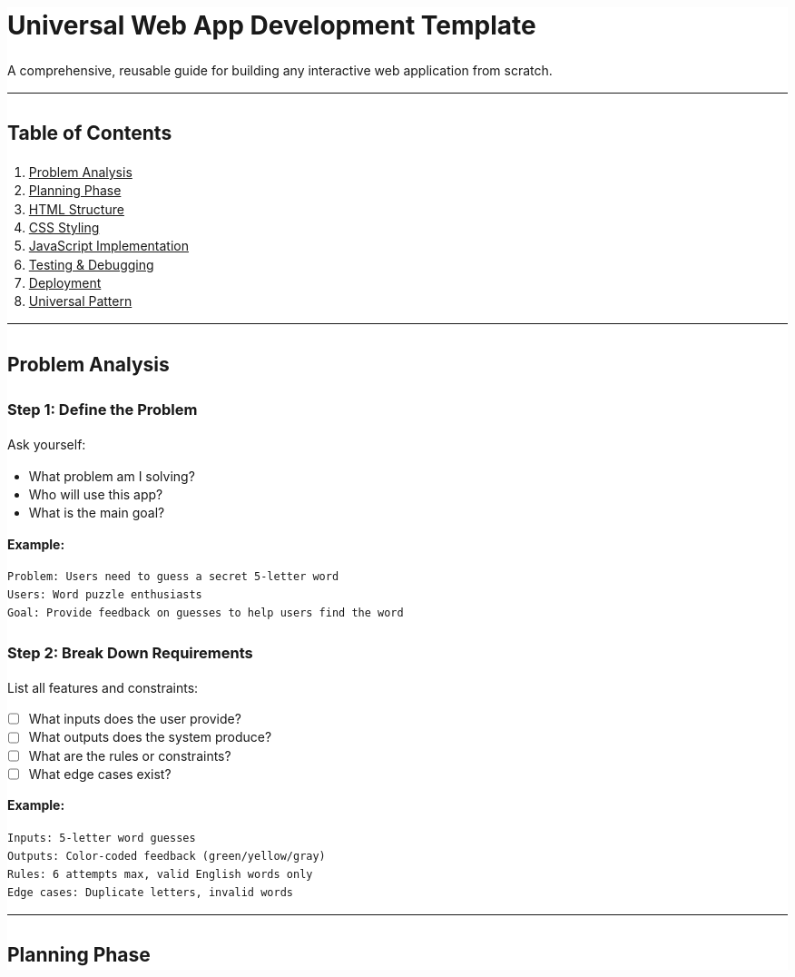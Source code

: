 # Universal Web App Development Template

A comprehensive, reusable guide for building any interactive web application from scratch.

---

## Table of Contents
1. [Problem Analysis](#problem-analysis)
2. [Planning Phase](#planning-phase)
3. [HTML Structure](#html-structure)
4. [CSS Styling](#css-styling)
5. [JavaScript Implementation](#javascript-implementation)
6. [Testing & Debugging](#testing--debugging)
7. [Deployment](#deployment)
8. [Universal Pattern](#universal-pattern)

---

## Problem Analysis

### Step 1: Define the Problem
Ask yourself:
- What problem am I solving?
- Who will use this app?
- What is the main goal?

**Example:**
```
Problem: Users need to guess a secret 5-letter word
Users: Word puzzle enthusiasts
Goal: Provide feedback on guesses to help users find the word
```

### Step 2: Break Down Requirements
List all features and constraints:
- [ ] What inputs does the user provide?
- [ ] What outputs does the system produce?
- [ ] What are the rules or constraints?
- [ ] What edge cases exist?

**Example:**
```
Inputs: 5-letter word guesses
Outputs: Color-coded feedback (green/yellow/gray)
Rules: 6 attempts max, valid English words only
Edge cases: Duplicate letters, invalid words
```

---

## Planning Phase
